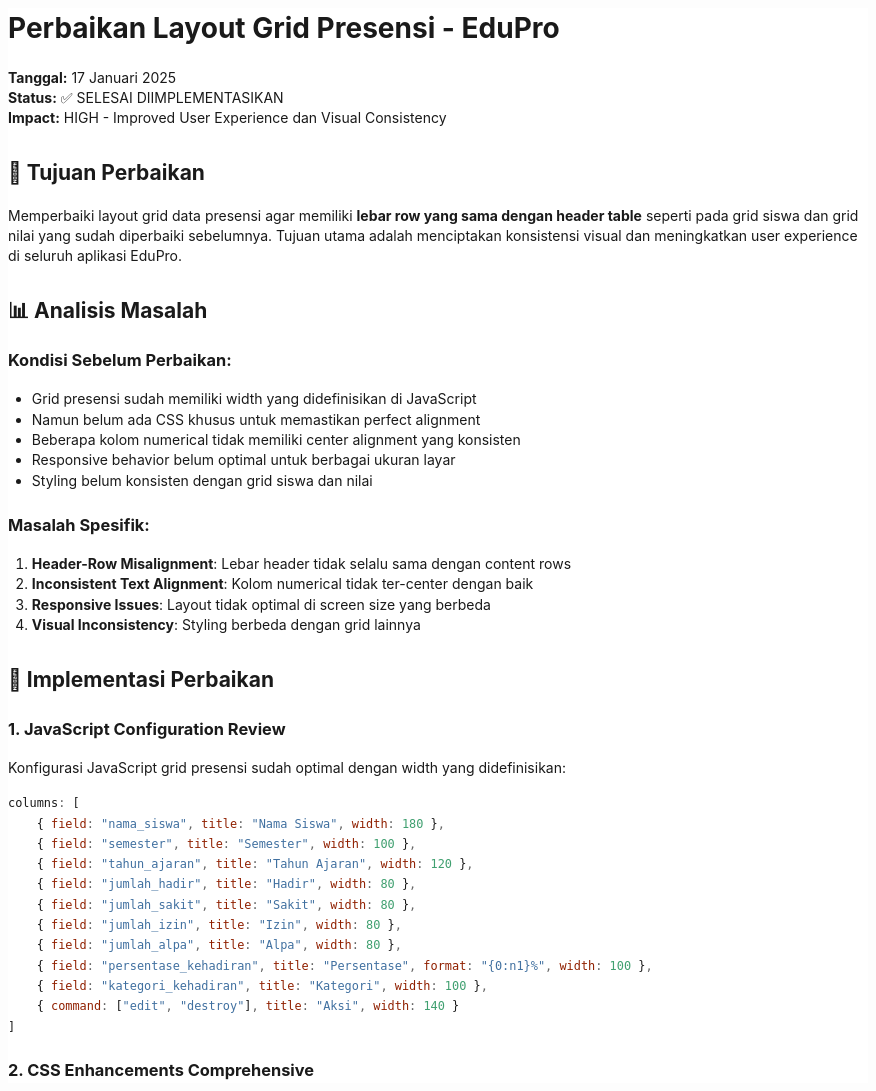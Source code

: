 # Perbaikan Layout Grid Presensi - EduPro
**Tanggal:** 17 Januari 2025  
**Status:** ✅ SELESAI DIIMPLEMENTASIKAN  
**Impact:** HIGH - Improved User Experience dan Visual Consistency

## 🎯 Tujuan Perbaikan

Memperbaiki layout grid data presensi agar memiliki **lebar row yang sama dengan header table** seperti pada grid siswa dan grid nilai yang sudah diperbaiki sebelumnya. Tujuan utama adalah menciptakan konsistensi visual dan meningkatkan user experience di seluruh aplikasi EduPro.

## 📊 Analisis Masalah

### **Kondisi Sebelum Perbaikan:**
- Grid presensi sudah memiliki width yang didefinisikan di JavaScript
- Namun belum ada CSS khusus untuk memastikan perfect alignment
- Beberapa kolom numerical tidak memiliki center alignment yang konsisten
- Responsive behavior belum optimal untuk berbagai ukuran layar
- Styling belum konsisten dengan grid siswa dan nilai

### **Masalah Spesifik:**
1. **Header-Row Misalignment**: Lebar header tidak selalu sama dengan content rows
2. **Inconsistent Text Alignment**: Kolom numerical tidak ter-center dengan baik
3. **Responsive Issues**: Layout tidak optimal di screen size yang berbeda
4. **Visual Inconsistency**: Styling berbeda dengan grid lainnya

## 🔧 Implementasi Perbaikan

### **1. JavaScript Configuration Review**
Konfigurasi JavaScript grid presensi sudah optimal dengan width yang didefinisikan:

```javascript
columns: [
    { field: "nama_siswa", title: "Nama Siswa", width: 180 },
    { field: "semester", title: "Semester", width: 100 },
    { field: "tahun_ajaran", title: "Tahun Ajaran", width: 120 },
    { field: "jumlah_hadir", title: "Hadir", width: 80 },
    { field: "jumlah_sakit", title: "Sakit", width: 80 },
    { field: "jumlah_izin", title: "Izin", width: 80 },
    { field: "jumlah_alpa", title: "Alpa", width: 80 },
    { field: "persentase_kehadiran", title: "Persentase", format: "{0:n1}%", width: 100 },
    { field: "kategori_kehadiran", title: "Kategori", width: 100 },
    { command: ["edit", "destroy"], title: "Aksi", width: 140 }
]
```

### **2. CSS Enhancements Comprehensive**
